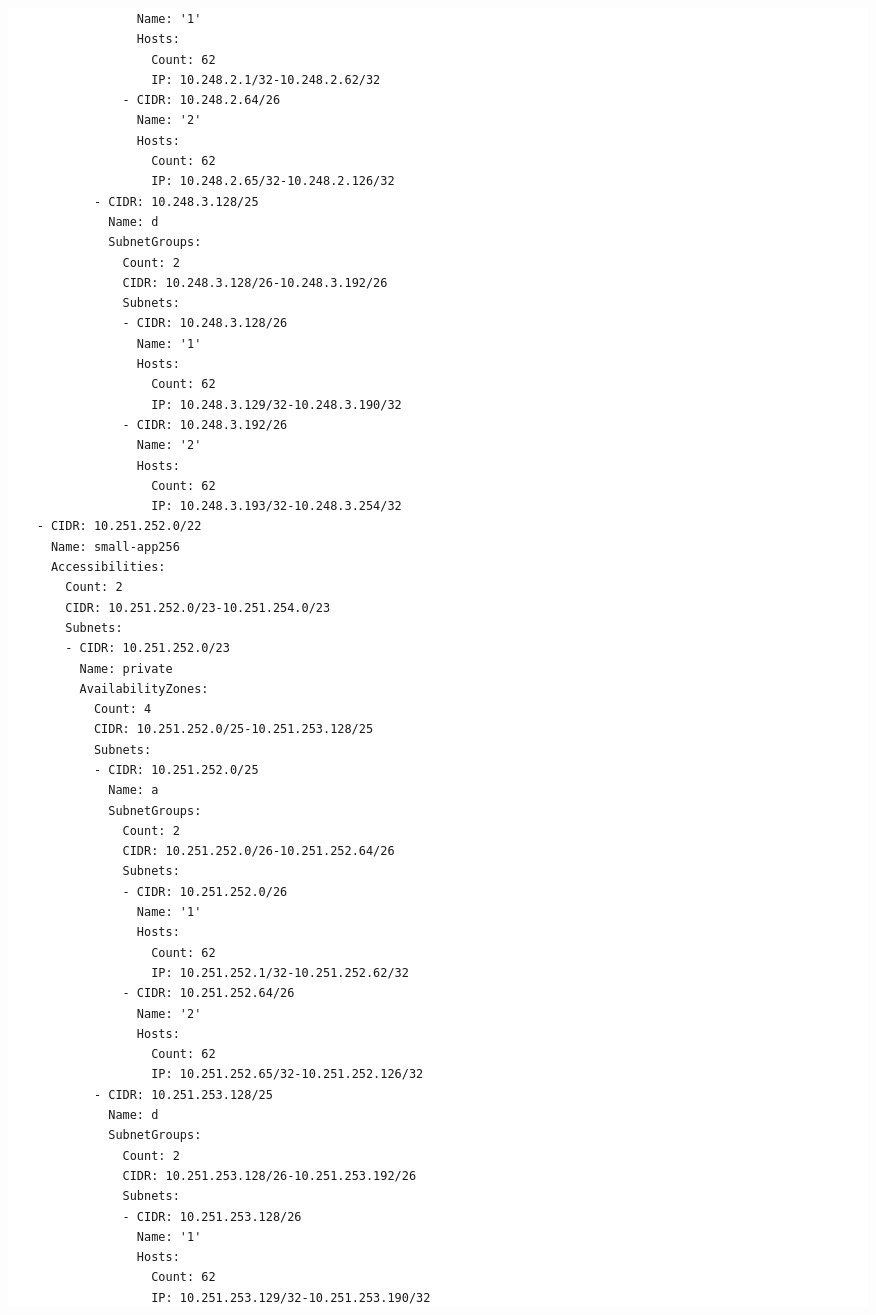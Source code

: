                       Name: '1'
                      Hosts:
                        Count: 62
                        IP: 10.248.2.1/32-10.248.2.62/32
                    - CIDR: 10.248.2.64/26
                      Name: '2'
                      Hosts:
                        Count: 62
                        IP: 10.248.2.65/32-10.248.2.126/32
                - CIDR: 10.248.3.128/25
                  Name: d
                  SubnetGroups:
                    Count: 2
                    CIDR: 10.248.3.128/26-10.248.3.192/26
                    Subnets:
                    - CIDR: 10.248.3.128/26
                      Name: '1'
                      Hosts:
                        Count: 62
                        IP: 10.248.3.129/32-10.248.3.190/32
                    - CIDR: 10.248.3.192/26
                      Name: '2'
                      Hosts:
                        Count: 62
                        IP: 10.248.3.193/32-10.248.3.254/32
        - CIDR: 10.251.252.0/22
          Name: small-app256
          Accessibilities:
            Count: 2
            CIDR: 10.251.252.0/23-10.251.254.0/23
            Subnets:
            - CIDR: 10.251.252.0/23
              Name: private
              AvailabilityZones:
                Count: 4
                CIDR: 10.251.252.0/25-10.251.253.128/25
                Subnets:
                - CIDR: 10.251.252.0/25
                  Name: a
                  SubnetGroups:
                    Count: 2
                    CIDR: 10.251.252.0/26-10.251.252.64/26
                    Subnets:
                    - CIDR: 10.251.252.0/26
                      Name: '1'
                      Hosts:
                        Count: 62
                        IP: 10.251.252.1/32-10.251.252.62/32
                    - CIDR: 10.251.252.64/26
                      Name: '2'
                      Hosts:
                        Count: 62
                        IP: 10.251.252.65/32-10.251.252.126/32
                - CIDR: 10.251.253.128/25
                  Name: d
                  SubnetGroups:
                    Count: 2
                    CIDR: 10.251.253.128/26-10.251.253.192/26
                    Subnets:
                    - CIDR: 10.251.253.128/26
                      Name: '1'
                      Hosts:
                        Count: 62
                        IP: 10.251.253.129/32-10.251.253.190/32